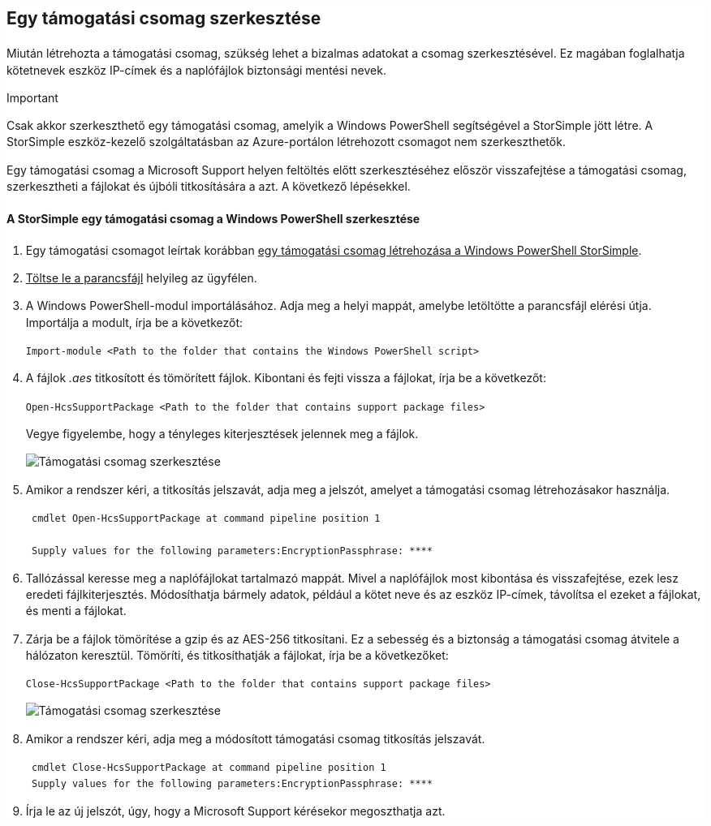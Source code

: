 ## <a name="edit-a-support-package"></a>Egy támogatási csomag szerkesztése

Miután létrehozta a támogatási csomag, szükség lehet a bizalmas adatokat a csomag szerkesztésével. Ez magában foglalhatja kötetnevek eszköz IP-címek és a naplófájlok biztonsági mentési nevek.

> [!IMPORTANT]
> Csak akkor szerkeszthető egy támogatási csomag, amelyik a Windows PowerShell segítségével a StorSimple jött létre. A StorSimple eszköz-kezelő szolgáltatásban az Azure-portálon létrehozott csomagot nem szerkeszthetők.

Egy támogatási csomag a Microsoft Support helyen feltöltés előtt szerkesztéséhez először visszafejtése a támogatási csomag, szerkesztheti a fájlokat és újbóli titkosítására a azt. A következő lépésekkel.

#### <a name="to-edit-a-support-package-in-windows-powershell-for-storsimple"></a>A StorSimple egy támogatási csomag a Windows PowerShell szerkesztése

1. Egy támogatási csomagot leírtak korábban [egy támogatási csomag létrehozása a Windows PowerShell StorSimple](#to-create-a-support-package-in-windows-powershell-for-storsimple).
2. [Töltse le a parancsfájl](http://gallery.technet.microsoft.com/scriptcenter/Script-to-decrypt-a-a8d1ed65) helyileg az ügyfélen.
3. A Windows PowerShell-modul importálásához. Adja meg a helyi mappát, amelybe letöltötte a parancsfájl elérési útja. Importálja a modult, írja be a következőt:
   
    `Import-module <Path to the folder that contains the Windows PowerShell script>`
4. A fájlok *.aes* titkosított és tömörített fájlok. Kibontani és fejti vissza a fájlokat, írja be a következőt:
   
    `Open-HcsSupportPackage <Path to the folder that contains support package files>`
   
    Vegye figyelembe, hogy a tényleges kiterjesztések jelennek meg a fájlok.
   
    ![Támogatási csomag szerkesztése](./media/storsimple-8000-create-manage-support-package/IC750706.png)
5. Amikor a rendszer kéri, a titkosítás jelszavát, adja meg a jelszót, amelyet a támogatási csomag létrehozásakor használja.
   
        cmdlet Open-HcsSupportPackage at command pipeline position 1
   
        Supply values for the following parameters:EncryptionPassphrase: ****
6. Tallózással keresse meg a naplófájlokat tartalmazó mappát. Mivel a naplófájlok most kibontása és visszafejtése, ezek lesz eredeti fájlkiterjesztés. Módosíthatja bármely adatok, például a kötet neve és az eszköz IP-címek, távolítsa el ezeket a fájlokat, és menti a fájlokat.
7. Zárja be a fájlok tömörítése a gzip és az AES-256 titkosítani. Ez a sebesség és a biztonság a támogatási csomag átvitele a hálózaton keresztül. Tömöríti, és titkosíthatják a fájlokat, írja be a következőket:
   
    `Close-HcsSupportPackage <Path to the folder that contains support package files>`
   
    ![Támogatási csomag szerkesztése](./media/storsimple-8000-create-manage-support-package/IC750707.png)
8. Amikor a rendszer kéri, adja meg a módosított támogatási csomag titkosítás jelszavát.
   
        cmdlet Close-HcsSupportPackage at command pipeline position 1
        Supply values for the following parameters:EncryptionPassphrase: ****
9. Írja le az új jelszót, úgy, hogy a Microsoft Support kérésekor megoszthatja azt.
